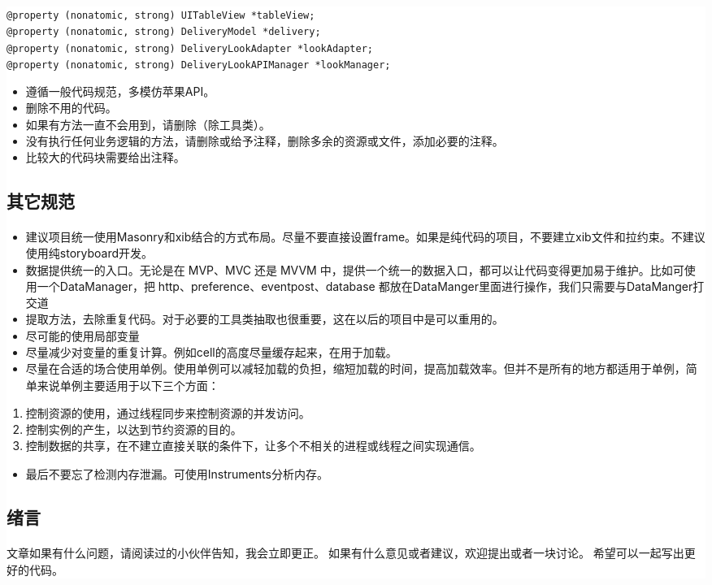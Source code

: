 ```
@property (nonatomic, strong) UITableView *tableView;
@property (nonatomic, strong) DeliveryModel *delivery;
@property (nonatomic, strong) DeliveryLookAdapter *lookAdapter;
@property (nonatomic, strong) DeliveryLookAPIManager *lookManager;
```
* 遵循一般代码规范，多模仿苹果API。
* 删除不用的代码。
* 如果有方法一直不会用到，请删除（除工具类）。
* 没有执行任何业务逻辑的方法，请删除或给予注释，删除多余的资源或文件，添加必要的注释。
* 比较大的代码块需要给出注释。

## 其它规范

* 建议项目统一使用Masonry和xib结合的方式布局。尽量不要直接设置frame。如果是纯代码的项目，不要建立xib文件和拉约束。不建议使用纯storyboard开发。
* 数据提供统一的入口。无论是在 MVP、MVC 还是 MVVM 中，提供一个统一的数据入口，都可以让代码变得更加易于维护。比如可使用一个DataManager，把 http、preference、eventpost、database 都放在DataManger里面进行操作，我们只需要与DataManger打交道
* 提取方法，去除重复代码。对于必要的工具类抽取也很重要，这在以后的项目中是可以重用的。
* 尽可能的使用局部变量
* 尽量减少对变量的重复计算。例如cell的高度尽量缓存起来，在用于加载。
* 尽量在合适的场合使用单例。使用单例可以减轻加载的负担，缩短加载的时间，提高加载效率。但并不是所有的地方都适用于单例，简单来说单例主要适用于以下三个方面：
1. 控制资源的使用，通过线程同步来控制资源的并发访问。
2. 控制实例的产生，以达到节约资源的目的。
3. 控制数据的共享，在不建立直接关联的条件下，让多个不相关的进程或线程之间实现通信。
* 最后不要忘了检测内存泄漏。可使用Instruments分析内存。

## 绪言

文章如果有什么问题，请阅读过的小伙伴告知，我会立即更正。
如果有什么意见或者建议，欢迎提出或者一块讨论。
希望可以一起写出更好的代码。

